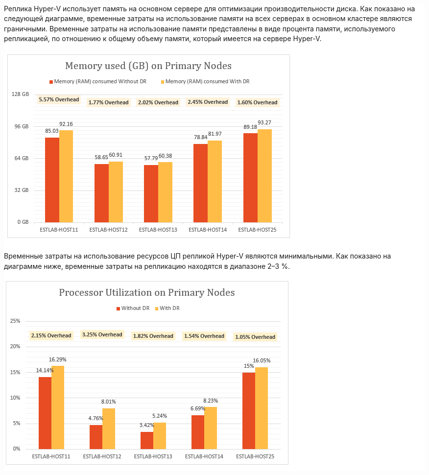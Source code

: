 Реплика Hyper-V использует память на основном сервере для оптимизации производительности диска. Как показано на следующей диаграмме, временные затраты на использование памяти на всех серверах в основном кластере являются граничными. Временные затраты на использование памяти представлены в виде процента памяти, используемого репликацией, по отношению к общему объему памяти, который имеется на сервере Hyper-V.

![Основные результаты](./media/site-recovery-performance-and-scaling-testing-on-premises-to-on-premises/IC744914.png)

Временные затраты на использование ресурсов ЦП репликой Hyper-V являются минимальными. Как показано на диаграмме ниже, временные затраты на репликацию находятся в диапазоне 2–3 %.

![Основные результаты](./media/site-recovery-performance-and-scaling-testing-on-premises-to-on-premises/IC744915.png)
